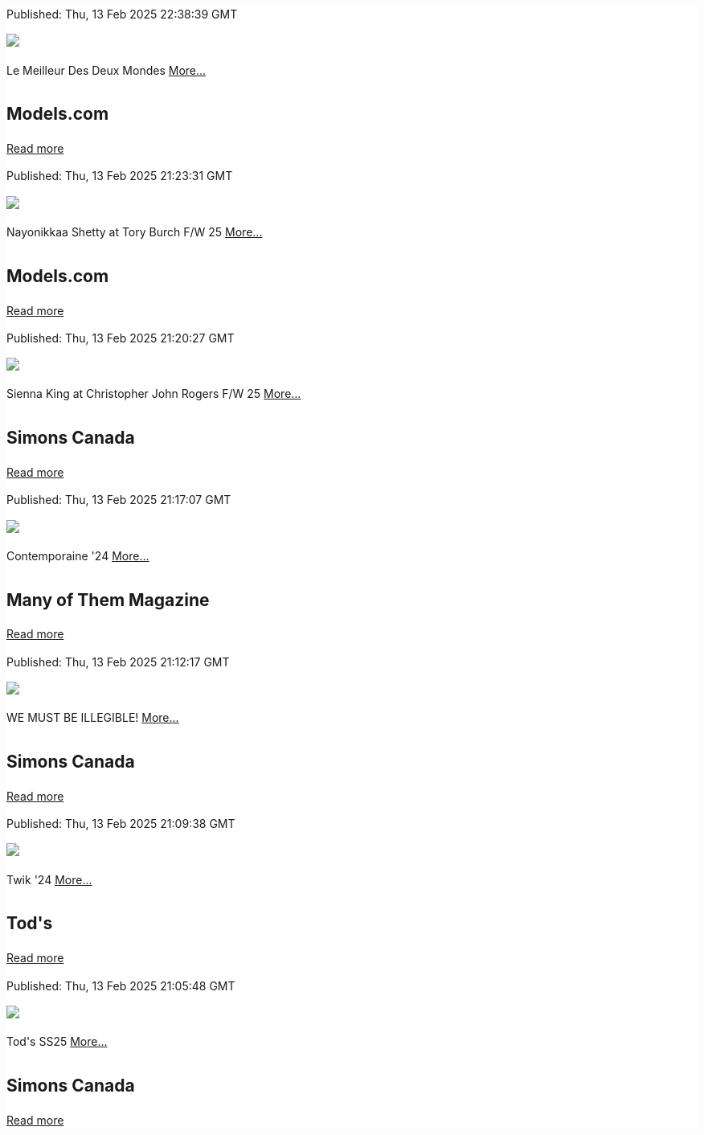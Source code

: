 Published: Thu, 13 Feb 2025 22:38:39 GMT

<p><img src="https://i.mdel.net/i/db/2025/2/2447895/2447895-800w.jpg" /></p>Le Meilleur Des Deux Mondes <a href="https://models.com/work/marith-et-franois-girbaud-le-meilleur-des-deux-mondes" title="Le Meilleur Des Deux Mondes">More...</a>

## Models.com
[Read more](https://models.com/work/modelscom-nayonikkaa-shetty-at-tory-burch-fw-25)

Published: Thu, 13 Feb 2025 21:23:31 GMT

<p><img src="https://i.mdel.net/i/db/2025/2/2447880/2447880-800w.jpg" /></p>Nayonikkaa Shetty at Tory Burch F/W 25 <a href="https://models.com/work/modelscom-nayonikkaa-shetty-at-tory-burch-fw-25" title="Nayonikkaa Shetty at Tory Burch F/W 25">More...</a>

## Models.com
[Read more](https://models.com/work/modelscom-sienna-king-at-christopher-john-rogers-fw-25)

Published: Thu, 13 Feb 2025 21:20:27 GMT

<p><img src="https://i.mdel.net/i/db/2025/2/2447878/2447878-800w.jpg" /></p>Sienna King at Christopher John Rogers F/W 25 <a href="https://models.com/work/modelscom-sienna-king-at-christopher-john-rogers-fw-25" title="Sienna King at Christopher John Rogers F/W 25">More...</a>

## Simons Canada
[Read more](https://models.com/work/simons-canada-contemporaine-24-4)

Published: Thu, 13 Feb 2025 21:17:07 GMT

<p><img src="https://i.mdel.net/i/db/2025/2/2447876/2447876-800w.jpg" /></p>Contemporaine '24 <a href="https://models.com/work/simons-canada-contemporaine-24-4" title="Contemporaine '24">More...</a>

## Many of Them Magazine
[Read more](https://models.com/work/many-of-them-magazine-we-must-be-illegible)

Published: Thu, 13 Feb 2025 21:12:17 GMT

<p><img src="https://i.mdel.net/i/db/2025/2/2447875/2447875-800w.jpg" /></p>WE MUST BE ILLEGIBLE! <a href="https://models.com/work/many-of-them-magazine-we-must-be-illegible" title="WE MUST BE ILLEGIBLE!">More...</a>

## Simons Canada
[Read more](https://models.com/work/simons-canada-twik-24)

Published: Thu, 13 Feb 2025 21:09:38 GMT

<p><img src="https://i.mdel.net/i/db/2025/2/2447856/2447856-800w.jpg" /></p>Twik '24 <a href="https://models.com/work/simons-canada-twik-24" title="Twik '24">More...</a>

## Tod's
[Read more](https://models.com/work/tods-tods-ss25-1)

Published: Thu, 13 Feb 2025 21:05:48 GMT

<p><img src="https://i.mdel.net/i/db/2025/2/2447852/2447852-800w.jpg" /></p>Tod's SS25 <a href="https://models.com/work/tods-tods-ss25-1" title="Tod's SS25">More...</a>

## Simons Canada
[Read more](https://models.com/work/simons-canada-djab-24-2)
